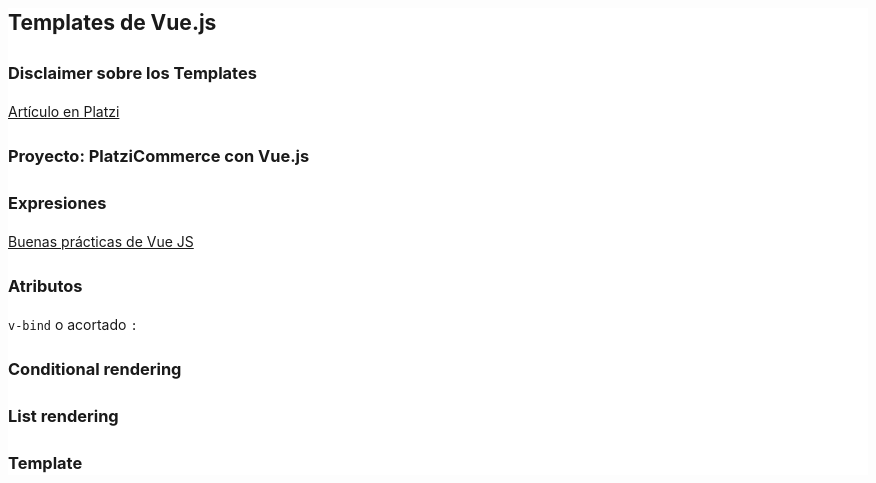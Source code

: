## Templates de Vue.js

### Disclaimer sobre los Templates

[Artículo en Platzi](https://platzi.com/clases/2167-vuejs/34743-disclaimer-sobre-los-templates/)

### Proyecto: PlatziCommerce con Vue.js

### Expresiones

[Buenas prácticas de Vue JS](https://learnvue.co/2020/01/12-vuejs-best-practices-for-pro-developers/)

### Atributos

`v-bind` o acortado `:`

### Conditional rendering

### List rendering

### Template
